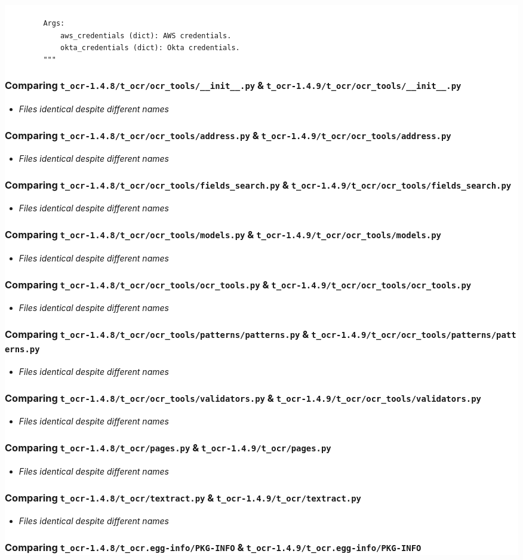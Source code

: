 ```diff
 
         Args:
             aws_credentials (dict): AWS credentials.
             okta_credentials (dict): Okta credentials.
         """
```

### Comparing `t_ocr-1.4.8/t_ocr/ocr_tools/__init__.py` & `t_ocr-1.4.9/t_ocr/ocr_tools/__init__.py`

 * *Files identical despite different names*

### Comparing `t_ocr-1.4.8/t_ocr/ocr_tools/address.py` & `t_ocr-1.4.9/t_ocr/ocr_tools/address.py`

 * *Files identical despite different names*

### Comparing `t_ocr-1.4.8/t_ocr/ocr_tools/fields_search.py` & `t_ocr-1.4.9/t_ocr/ocr_tools/fields_search.py`

 * *Files identical despite different names*

### Comparing `t_ocr-1.4.8/t_ocr/ocr_tools/models.py` & `t_ocr-1.4.9/t_ocr/ocr_tools/models.py`

 * *Files identical despite different names*

### Comparing `t_ocr-1.4.8/t_ocr/ocr_tools/ocr_tools.py` & `t_ocr-1.4.9/t_ocr/ocr_tools/ocr_tools.py`

 * *Files identical despite different names*

### Comparing `t_ocr-1.4.8/t_ocr/ocr_tools/patterns/patterns.py` & `t_ocr-1.4.9/t_ocr/ocr_tools/patterns/patterns.py`

 * *Files identical despite different names*

### Comparing `t_ocr-1.4.8/t_ocr/ocr_tools/validators.py` & `t_ocr-1.4.9/t_ocr/ocr_tools/validators.py`

 * *Files identical despite different names*

### Comparing `t_ocr-1.4.8/t_ocr/pages.py` & `t_ocr-1.4.9/t_ocr/pages.py`

 * *Files identical despite different names*

### Comparing `t_ocr-1.4.8/t_ocr/textract.py` & `t_ocr-1.4.9/t_ocr/textract.py`

 * *Files identical despite different names*

### Comparing `t_ocr-1.4.8/t_ocr.egg-info/PKG-INFO` & `t_ocr-1.4.9/t_ocr.egg-info/PKG-INFO`
